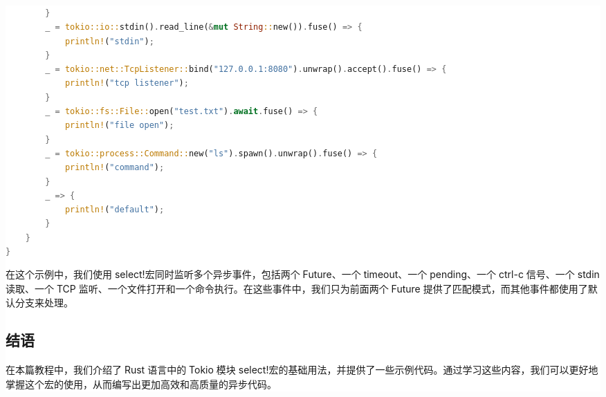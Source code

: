 ```rust
        }
        _ = tokio::io::stdin().read_line(&mut String::new()).fuse() => {
            println!("stdin");
        }
        _ = tokio::net::TcpListener::bind("127.0.0.1:8080").unwrap().accept().fuse() => {
            println!("tcp listener");
        }
        _ = tokio::fs::File::open("test.txt").await.fuse() => {
            println!("file open");
        }
        _ = tokio::process::Command::new("ls").spawn().unwrap().fuse() => {
            println!("command");
        }
        _ => {
            println!("default");
        }
    }
}
```

在这个示例中，我们使用 select!宏同时监听多个异步事件，包括两个 Future、一个 timeout、一个 pending、一个 ctrl-c 信号、一个 stdin 读取、一个 TCP 监听、一个文件打开和一个命令执行。在这些事件中，我们只为前面两个 Future 提供了匹配模式，而其他事件都使用了默认分支来处理。

## 结语

在本篇教程中，我们介绍了 Rust 语言中的 Tokio 模块 select!宏的基础用法，并提供了一些示例代码。通过学习这些内容，我们可以更好地掌握这个宏的使用，从而编写出更加高效和高质量的异步代码。
